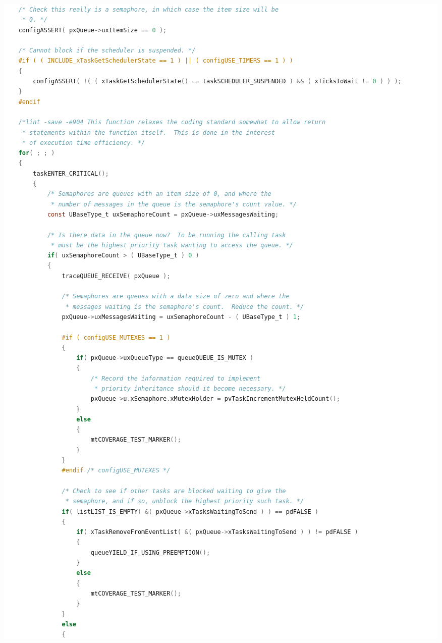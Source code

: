 ```c
    /* Check this really is a semaphore, in which case the item size will be
     * 0. */
    configASSERT( pxQueue->uxItemSize == 0 );

    /* Cannot block if the scheduler is suspended. */
    #if ( ( INCLUDE_xTaskGetSchedulerState == 1 ) || ( configUSE_TIMERS == 1 ) )
    {
        configASSERT( !( ( xTaskGetSchedulerState() == taskSCHEDULER_SUSPENDED ) && ( xTicksToWait != 0 ) ) );
    }
    #endif

    /*lint -save -e904 This function relaxes the coding standard somewhat to allow return
     * statements within the function itself.  This is done in the interest
     * of execution time efficiency. */
    for( ; ; )
    {
        taskENTER_CRITICAL();
        {
            /* Semaphores are queues with an item size of 0, and where the
             * number of messages in the queue is the semaphore's count value. */
            const UBaseType_t uxSemaphoreCount = pxQueue->uxMessagesWaiting;

            /* Is there data in the queue now?  To be running the calling task
             * must be the highest priority task wanting to access the queue. */
            if( uxSemaphoreCount > ( UBaseType_t ) 0 )
            {
                traceQUEUE_RECEIVE( pxQueue );

                /* Semaphores are queues with a data size of zero and where the
                 * messages waiting is the semaphore's count.  Reduce the count. */
                pxQueue->uxMessagesWaiting = uxSemaphoreCount - ( UBaseType_t ) 1;

                #if ( configUSE_MUTEXES == 1 )
                {
                    if( pxQueue->uxQueueType == queueQUEUE_IS_MUTEX )
                    {
                        /* Record the information required to implement
                         * priority inheritance should it become necessary. */
                        pxQueue->u.xSemaphore.xMutexHolder = pvTaskIncrementMutexHeldCount();
                    }
                    else
                    {
                        mtCOVERAGE_TEST_MARKER();
                    }
                }
                #endif /* configUSE_MUTEXES */

                /* Check to see if other tasks are blocked waiting to give the
                 * semaphore, and if so, unblock the highest priority such task. */
                if( listLIST_IS_EMPTY( &( pxQueue->xTasksWaitingToSend ) ) == pdFALSE )
                {
                    if( xTaskRemoveFromEventList( &( pxQueue->xTasksWaitingToSend ) ) != pdFALSE )
                    {
                        queueYIELD_IF_USING_PREEMPTION();
                    }
                    else
                    {
                        mtCOVERAGE_TEST_MARKER();
                    }
                }
                else
                {
```